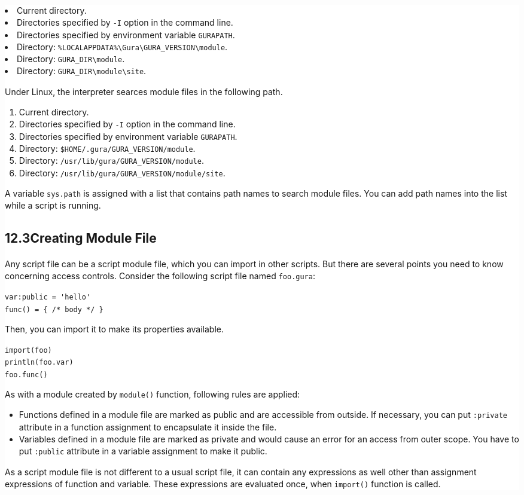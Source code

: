 <li>Current directory.</li>
<li>Directories specified by <code class="highlighter-rouge">-I</code> option in the command line.</li>
<li>Directories specified by environment variable <code class="highlighter-rouge">GURAPATH</code>.</li>
<li>Directory: <code class="highlighter-rouge">%LOCALAPPDATA%\Gura\GURA_VERSION\module</code>.</li>
<li>Directory: <code class="highlighter-rouge">GURA_DIR\module</code>.</li>
<li>Directory: <code class="highlighter-rouge">GURA_DIR\module\site</code>.</li>
</ol>
<p>
Under Linux, the interpreter searces module files in the following path.
</p>
<ol>
<li>Current directory.</li>
<li>Directories specified by <code class="highlighter-rouge">-I</code> option in the command line.</li>
<li>Directories specified by environment variable <code class="highlighter-rouge">GURAPATH</code>.</li>
<li>Directory: <code class="highlighter-rouge">$HOME/.gura/GURA_VERSION/module</code>.</li>
<li>Directory: <code class="highlighter-rouge">/usr/lib/gura/GURA_VERSION/module</code>.</li>
<li>Directory: <code class="highlighter-rouge">/usr/lib/gura/GURA_VERSION/module/site</code>.</li>
</ol>
<p>
A variable <code class="highlighter-rouge">sys.path</code> is assigned with a list that contains path names to search module files. You can add path names into the list while a script is running.
</p>
<h2><span class="caption-index-2">12.3</span><a name="anchor-12-3"></a>Creating Module File</h2>
<p>
Any script file can be a script module file, which you can import in other scripts. But there are several points you need to know concerning access controls. Consider the following script file named <code class="highlighter-rouge">foo.gura</code>:
</p>
<pre class="highlight"><code>var:public = 'hello'
func() = { /* body */ }
</code></pre>
<p>
Then, you can import it to make its properties available.
</p>
<pre class="highlight"><code>import(foo)
println(foo.var)
foo.func()
</code></pre>
<p>
As with a module created by <code class="highlighter-rouge">module()</code> function, following rules are applied:
</p>
<ul>
<li>Functions defined in a module file are marked as public and are accessible from outside. If necessary, you can put <code class="highlighter-rouge">:private</code> attribute in a function assignment to encapsulate it inside the file.</li>
<li>Variables defined in a module file are marked as private and would cause an error for an access from outer scope. You have to put <code class="highlighter-rouge">:public</code> attribute in a variable assignment to make it public.</li>
</ul>
<p>
As a script module file is not different to a usual script file, it can contain any expressions as well other than assignment expressions of function and variable. These expressions are evaluated once, when <code class="highlighter-rouge">import()</code> function is called.
</p>
<p>